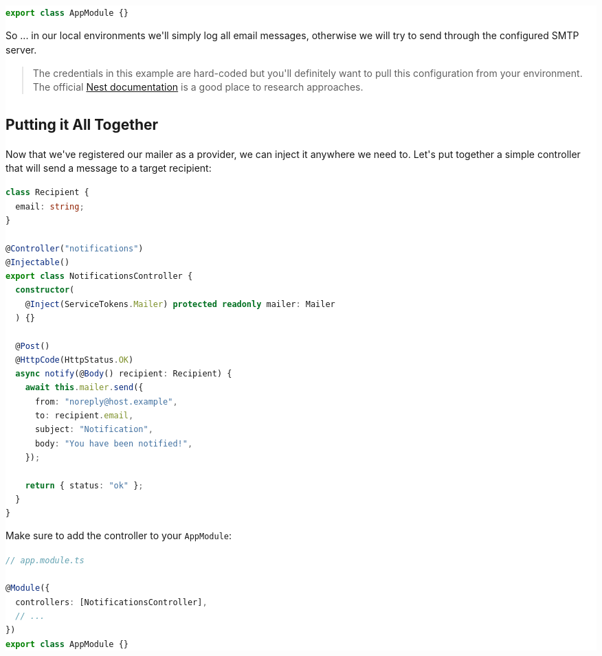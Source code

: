 ```ts
export class AppModule {}
```

So ... in our local environments we'll simply log all email messages, otherwise
we will try to send through the configured SMTP server.

> The credentials in this example are hard-coded but you'll definitely want to
> pull this configuration from your environment. The official
> [Nest documentation][nest-config] is a good place to research approaches.

## Putting it All Together

Now that we've registered our mailer as a provider, we can inject it anywhere
we need to. Let's put together a simple controller that will send a message to
a target recipient:

```ts
class Recipient {
  email: string;
}

@Controller("notifications")
@Injectable()
export class NotificationsController {
  constructor(
    @Inject(ServiceTokens.Mailer) protected readonly mailer: Mailer
  ) {}

  @Post()
  @HttpCode(HttpStatus.OK)
  async notify(@Body() recipient: Recipient) {
    await this.mailer.send({
      from: "noreply@host.example",
      to: recipient.email,
      subject: "Notification",
      body: "You have been notified!",
    });

    return { status: "ok" };
  }
}
```

Make sure to add the controller to your `AppModule`:

```ts
// app.module.ts

@Module({
  controllers: [NotificationsController],
  // ...
})
export class AppModule {}
```


[nest]: https://docs.nestjs.com/
[di]: https://en.wikipedia.org/wiki/Dependency_injection
[nest-di]: https://docs.nestjs.com/providers#dependency-injection
[nodemailer]: https://nodemailer.com/about/
[string-enum]: https://www.typescriptlang.org/docs/handbook/enums.html#string-enums
[factory-providers]: https://docs.nestjs.com/fundamentals/custom-providers#factory-providers-usefactory
[nest-config]: https://docs.nestjs.com/techniques/configuration
[curl]: https://curl.se/
[jest-spy-on]: https://jestjs.io/docs/jest-object#jestspyonobject-methodname
[fakes-over-mocks]: https://tyrrrz.me/blog/fakes-over-mocks
[source]: https://archive.today/PAoJ0